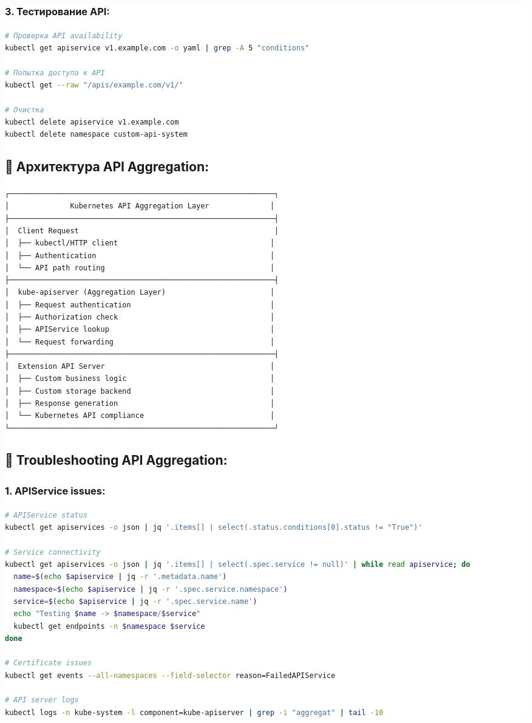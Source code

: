 ### **3. Тестирование API:**
```bash
# Проверка API availability
kubectl get apiservice v1.example.com -o yaml | grep -A 5 "conditions"

# Попытка доступа к API
kubectl get --raw "/apis/example.com/v1/"

# Очистка
kubectl delete apiservice v1.example.com
kubectl delete namespace custom-api-system
```

## 🎯 **Архитектура API Aggregation:**

```
┌─────────────────────────────────────────────────────────────┐
│              Kubernetes API Aggregation Layer              │
├─────────────────────────────────────────────────────────────┤
│  Client Request                                             │
│  ├── kubectl/HTTP client                                   │
│  ├── Authentication                                        │
│  └── API path routing                                      │
├─────────────────────────────────────────────────────────────┤
│  kube-apiserver (Aggregation Layer)                        │
│  ├── Request authentication                                │
│  ├── Authorization check                                   │
│  ├── APIService lookup                                     │
│  └── Request forwarding                                    │
├─────────────────────────────────────────────────────────────┤
│  Extension API Server                                      │
│  ├── Custom business logic                                 │
│  ├── Custom storage backend                                │
│  ├── Response generation                                   │
│  └── Kubernetes API compliance                             │
└─────────────────────────────────────────────────────────────┘
```

## 🚨 **Troubleshooting API Aggregation:**

### **1. APIService issues:**
```bash
# APIService status
kubectl get apiservices -o json | jq '.items[] | select(.status.conditions[0].status != "True")'

# Service connectivity
kubectl get apiservices -o json | jq '.items[] | select(.spec.service != null)' | while read apiservice; do
  name=$(echo $apiservice | jq -r '.metadata.name')
  namespace=$(echo $apiservice | jq -r '.spec.service.namespace')
  service=$(echo $apiservice | jq -r '.spec.service.name')
  echo "Testing $name -> $namespace/$service"
  kubectl get endpoints -n $namespace $service
done

# Certificate issues
kubectl get events --all-namespaces --field-selector reason=FailedAPIService

# API server logs
kubectl logs -n kube-system -l component=kube-apiserver | grep -i "aggregat" | tail -10
```
